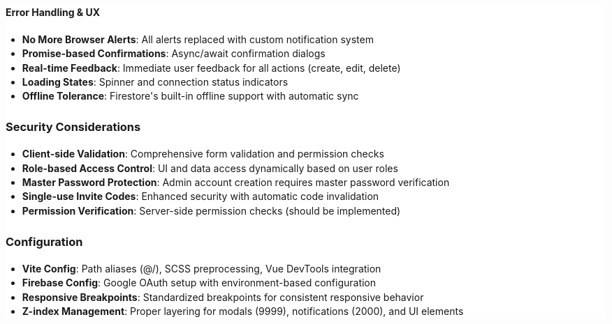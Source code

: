#### Error Handling & UX
- **No More Browser Alerts**: All alerts replaced with custom notification system
- **Promise-based Confirmations**: Async/await confirmation dialogs
- **Real-time Feedback**: Immediate user feedback for all actions (create, edit, delete)
- **Loading States**: Spinner and connection status indicators
- **Offline Tolerance**: Firestore's built-in offline support with automatic sync

### Security Considerations
- **Client-side Validation**: Comprehensive form validation and permission checks
- **Role-based Access Control**: UI and data access dynamically based on user roles
- **Master Password Protection**: Admin account creation requires master password verification
- **Single-use Invite Codes**: Enhanced security with automatic code invalidation
- **Permission Verification**: Server-side permission checks (should be implemented)

### Configuration
- **Vite Config**: Path aliases (@/), SCSS preprocessing, Vue DevTools integration
- **Firebase Config**: Google OAuth setup with environment-based configuration
- **Responsive Breakpoints**: Standardized breakpoints for consistent responsive behavior
- **Z-index Management**: Proper layering for modals (9999), notifications (2000), and UI elements
